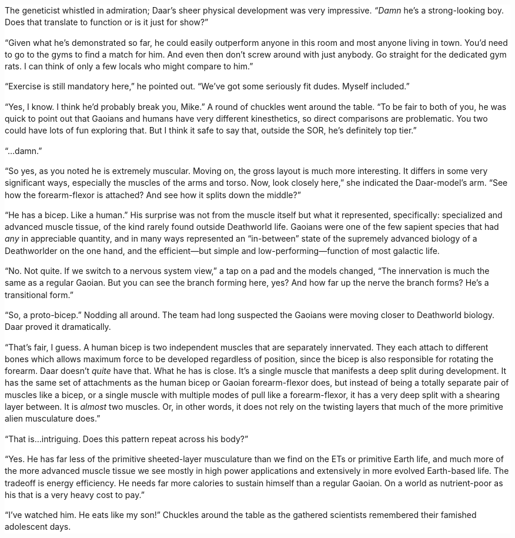 The geneticist whistled in admiration; Daar’s sheer physical development was very impressive. *“Damn* he’s a strong-looking boy. Does that translate to function or is it just for show?”

“Given what he’s demonstrated so far, he could easily outperform anyone in this room and most anyone living in town. You’d need to go to the gyms to find a match for him. And even then don’t screw around with just anybody. Go straight for the dedicated gym rats. I can think of only a few locals who might compare to him.”

“Exercise is still mandatory here,” he pointed out. “We’ve got some seriously fit dudes. Myself included.”

“Yes, I know. I think he’d probably break you, Mike.” A round of chuckles went around the table. “To be fair to both of you, he was quick to point out that Gaoians and humans have very different kinesthetics, so direct comparisons are problematic. You two could have lots of fun exploring that. But I think it safe to say that, outside the SOR, he’s definitely top tier.”

“…damn.”

“So yes, as you noted he is extremely muscular. Moving on, the gross layout is much more interesting. It differs in some very significant ways, especially the muscles of the arms and torso. Now, look closely here,” she indicated the Daar-model’s arm. “See how the forearm-flexor is attached? And see how it splits down the middle?”

“He has a bicep. Like a human.” His surprise was not from the muscle itself but what it represented, specifically: specialized and advanced muscle tissue, of the kind rarely found outside Deathworld life. Gaoians were one of the few sapient species that had *any* in appreciable quantity, and in many ways represented an “in-between” state of the supremely advanced biology of a Deathworlder on the one hand, and the efficient—but simple and low-performing—function of most galactic life.

“No. Not quite. If we switch to a nervous system view,” a tap on a pad and the models changed, “The innervation is much the same as a regular Gaoian. But you can see the branch forming here, yes? And how far up the nerve the branch forms? He’s a transitional form.”

“So, a proto-bicep.” Nodding all around. The team had long suspected the Gaoians were moving closer to Deathworld biology. Daar proved it dramatically.

“That’s fair, I guess. A human bicep is two independent muscles that are separately innervated. They each attach to different bones which allows maximum force to be developed regardless of position, since the bicep is also responsible for rotating the forearm. Daar doesn’t *quite* have that. What he has is close. It’s a single muscle that manifests a deep split during development. It has the same set of attachments as the human bicep or Gaoian forearm-flexor does, but instead of being a totally separate pair of muscles like a bicep, or a single muscle with multiple modes of pull like a forearm-flexor, it has a very deep split with a shearing layer between. It is *almost* two muscles. Or, in other words, it does not rely on the twisting layers that much of the more primitive alien musculature does.”

“That is…intriguing. Does this pattern repeat across his body?”

“Yes. He has far less of the primitive sheeted-layer musculature than we find on the ETs or primitive Earth life, and much more of the more advanced muscle tissue we see mostly in high power applications and extensively in more evolved Earth-based life. The tradeoff is energy efficiency. He needs far more calories to sustain himself than a regular Gaoian. On a world as nutrient-poor as his that is a very heavy cost to pay.”

“I’ve watched him. He eats like my son!” Chuckles around the table as the gathered scientists remembered their famished adolescent days.
